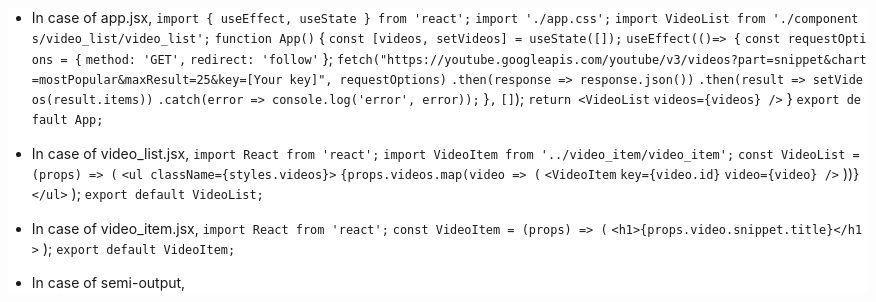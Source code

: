 - In case of app.jsx,
  `import { useEffect, useState } from 'react';`
  `import './app.css';`
  `import VideoList from './components/video_list/video_list';`
  `function App()` {
  `const [videos, setVideos] = useState([]);`
  `useEffect(()=> {`
  `const requestOptions = {`
  `method: 'GET',`
  `redirect: 'follow'`
  };
  `fetch("https://youtube.googleapis.com/youtube/v3/videos?part=snippet&chart=mostPopular&maxResult=25&key=[Your key]", requestOptions)`
  `.then(response => response.json())`
  `.then(result => setVideos(result.items))`
  `.catch(error => console.log('error', error));`
  }`,` `[]`);
  `return <VideoList`
  `videos={videos} />`
  }
  `export default App;`

- In case of video_list.jsx,
  `import React from 'react';`
  `import VideoItem from '../video_item/video_item';`
  `const VideoList = (props) => (`
  `<ul className={styles.videos}>`
  `{props.videos.map(video => (`
  `<VideoItem`
  `key={video.id}`
  `video={video} />`
  ))}
  `</ul>`
  );
  `export default VideoList;`

- In case of video_item.jsx,
  `import React from 'react';`
  `const VideoItem = (props) => (`
  `<h1>{props.video.snippet.title}</h1>`
  );
  `export default VideoItem;`

- In case of semi-output,
